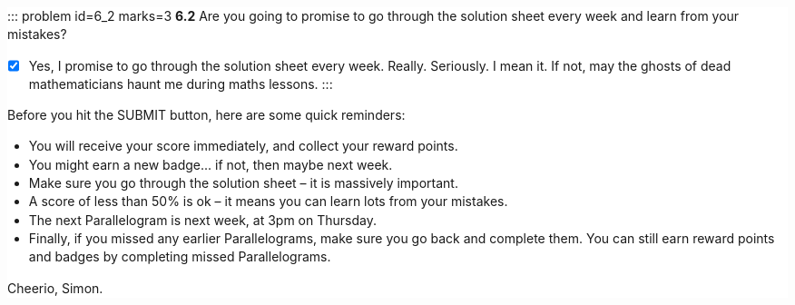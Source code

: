 ::: problem id=6_2 marks=3
__6.2__ Are you going to promise to go through the solution sheet every week and learn from your mistakes?

* [x] Yes, I promise to go through the solution sheet every week. Really. Seriously. I mean it. If not, may the ghosts of dead mathematicians haunt me during maths lessons.
:::


Before you hit the SUBMIT button, here are some quick reminders:

*	You will receive your score immediately, and collect your reward points.
*	You might earn a new badge... if not, then maybe next week.
*	Make sure you go through the solution sheet – it is massively important.
*	A score of less than 50% is ok – it means you can learn lots from your mistakes.
*	The next Parallelogram is next week, at 3pm on Thursday.
*	Finally, if you missed any earlier Parallelograms, make sure you go back and complete them. You can still earn reward points and badges by completing missed Parallelograms.

Cheerio,
Simon.
